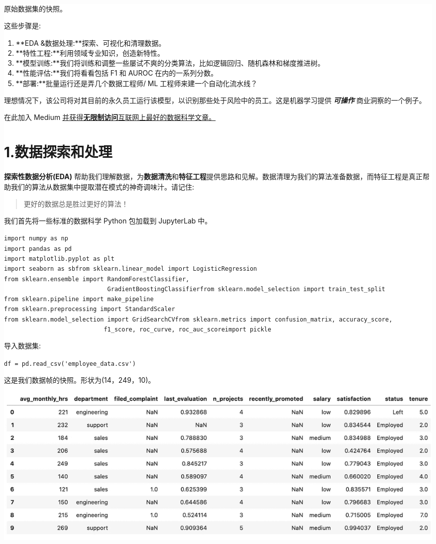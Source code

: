 原始数据集的快照。

这些步骤是:

1.  **EDA &数据处理:**探索、可视化和清理数据。
2.  **特性工程:**利用领域专业知识，创造新特性。
3.  **模型训练:**我们将训练和调整一些屡试不爽的分类算法，比如逻辑回归、随机森林和梯度推进树。
4.  **性能评估:**我们将看看包括 F1 和 AUROC 在内的一系列分数。
5.  **部署:**批量运行还是弄几个数据工程师/ ML 工程师来建一个自动化流水线？

理想情况下，该公司将对其目前的永久员工运行该模型，以识别那些处于风险中的员工。这是机器学习提供 ***可操作*** 商业洞察的一个例子。

在此加入 Medium [并获得**无限制访问**互联网上最好的数据科学文章。](https://col-jung.medium.com/membership)

# 1.数据探索和处理

**探索性数据分析(EDA)** 帮助我们理解数据，为**数据清洗**和**特征工程**提供思路和见解。数据清理为我们的算法准备数据，而特征工程是真正帮助我们的算法从数据集中提取潜在模式的神奇调味汁。请记住:

> 更好的数据总是胜过更好的算法！

我们首先将一些标准的数据科学 Python 包加载到 JupyterLab 中。

```
import numpy as np
import pandas as pd
import matplotlib.pyplot as plt
import seaborn as sbfrom sklearn.linear_model import LogisticRegression
from sklearn.ensemble import RandomForestClassifier,
                             GradientBoostingClassifierfrom sklearn.model_selection import train_test_split
from sklearn.pipeline import make_pipeline
from sklearn.preprocessing import StandardScaler
from sklearn.model_selection import GridSearchCVfrom sklearn.metrics import confusion_matrix, accuracy_score,
                            f1_score, roc_curve, roc_auc_scoreimport pickle
```

导入数据集:

```
df = pd.read_csv('employee_data.csv')
```

这是我们数据帧的快照。形状为(14，249，10)。

![](img/729426e793b79e32f11020923a9feae8.png)
